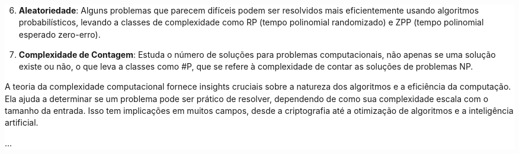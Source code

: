 6. **Aleatoriedade**: Alguns problemas que parecem difíceis podem ser resolvidos mais eficientemente usando algoritmos probabilísticos, levando a classes de complexidade como RP (tempo polinomial randomizado) e ZPP (tempo polinomial esperado zero-erro).

7. **Complexidade de Contagem**: Estuda o número de soluções para problemas computacionais, não apenas se uma solução existe ou não, o que leva a classes como #P, que se refere à complexidade de contar as soluções de problemas NP.

A teoria da complexidade computacional fornece insights cruciais sobre a natureza dos algoritmos e a eficiência da computação. Ela ajuda a determinar se um problema pode ser prático de resolver, dependendo de como sua complexidade escala com o tamanho da entrada. Isso tem implicações em muitos campos, desde a criptografia até a otimização de algoritmos e a inteligência artificial.

...
